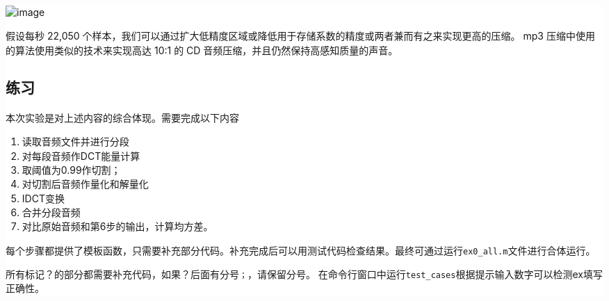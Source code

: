 ![image](https://user-images.githubusercontent.com/88413945/185789816-aa41bc3c-c188-41e1-870f-ecb596283115.png)

假设每秒 22,050 个样本，我们可以通过扩大低精度区域或降低用于存储系数的精度或两者兼而有之来实现更高的压缩。 mp3 压缩中使用的算法使用类似的技术来实现高达 10:1 的 CD 音频压缩，并且仍然保持高感知质量的声音。

<a name="ex"></a>
## 练习

本次实验是对上述内容的综合体现。需要完成以下内容
1.	读取音频文件并进行分段
2.	对每段音频作DCT能量计算
3.	取阈值为0.99作切割；
4.	对切割后音频作量化和解量化
5.	IDCT变换
6.	合并分段音频
7.	对比原始音频和第6步的输出，计算均方差。

每个步骤都提供了模板函数，只需要补充部分代码。补充完成后可以用测试代码检查结果。最终可通过运行<code>ex0_all.m</code>文件进行合体运行。

所有标记？的部分都需要补充代码，如果？后面有分号<code>；</code>，请保留分号。
在命令行窗口中运行<code>test_cases</code>根据提示输入数字可以检测ex填写正确性。




